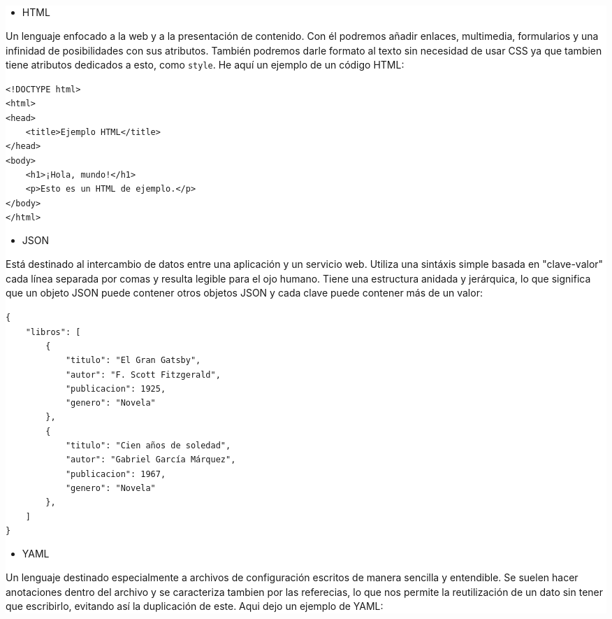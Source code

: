 - HTML
  
Un lenguaje enfocado a la web y a la presentación de contenido. Con él podremos añadir enlaces, multimedia, formularios y una infinidad de posibilidades con sus atributos. También podremos darle formato al texto sin necesidad de usar CSS ya que tambien tiene atributos dedicados a esto, como `style`. He aquí un ejemplo de un código HTML:

```
<!DOCTYPE html>
<html>
<head>
    <title>Ejemplo HTML</title>
</head>
<body>
    <h1>¡Hola, mundo!</h1>
    <p>Esto es un HTML de ejemplo.</p>
</body>
</html>

```

- JSON
  
Está destinado al intercambio de datos entre una aplicación y un servicio web. Utiliza una sintáxis simple basada en "clave-valor" cada línea separada por comas y resulta legible para el ojo humano. Tiene una estructura anidada y jerárquica, lo que significa que un objeto JSON puede contener otros objetos JSON y cada clave puede contener más de un valor:

```
{
    "libros": [
        {
            "titulo": "El Gran Gatsby",
            "autor": "F. Scott Fitzgerald",
            "publicacion": 1925,
            "genero": "Novela"
        },
        {
            "titulo": "Cien años de soledad",
            "autor": "Gabriel García Márquez",
            "publicacion": 1967,
            "genero": "Novela"
        },
    ]
}

```

- YAML
  
Un lenguaje destinado especialmente a archivos de configuración escritos de manera sencilla y entendible. Se suelen hacer anotaciones dentro del archivo y se caracteriza tambien por las referecias, lo que nos permite la reutilización de un dato sin tener que escribirlo, evitando así la duplicación de este. Aqui dejo un ejemplo de YAML:

